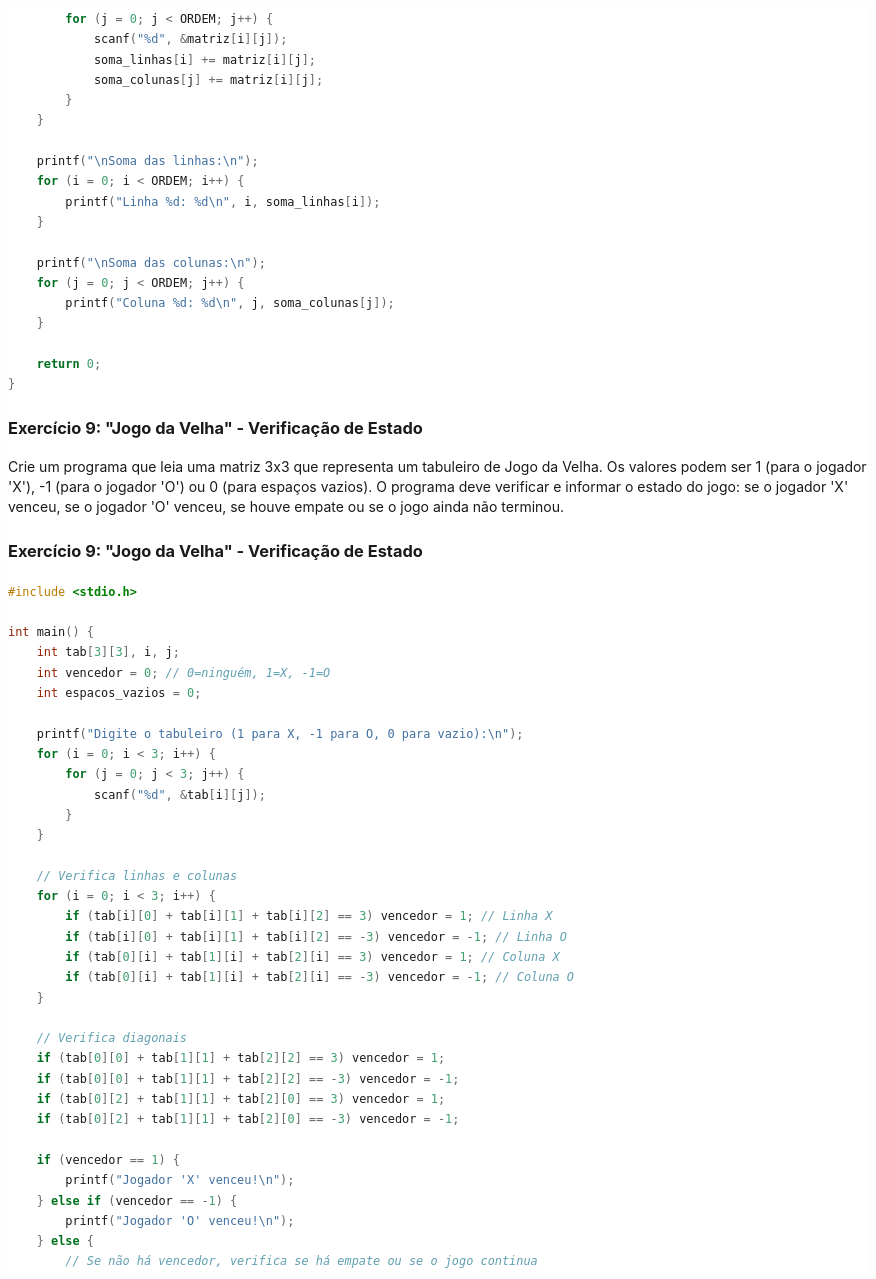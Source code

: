 ```c
        for (j = 0; j < ORDEM; j++) {
            scanf("%d", &matriz[i][j]);
            soma_linhas[i] += matriz[i][j];
            soma_colunas[j] += matriz[i][j];
        }
    }
    
    printf("\nSoma das linhas:\n");
    for (i = 0; i < ORDEM; i++) {
        printf("Linha %d: %d\n", i, soma_linhas[i]);
    }
    
    printf("\nSoma das colunas:\n");
    for (j = 0; j < ORDEM; j++) {
        printf("Coluna %d: %d\n", j, soma_colunas[j]);
    }

    return 0;
}
```

### Exercício 9: "Jogo da Velha" - Verificação de Estado
Crie um programa que leia uma matriz 3x3 que representa um tabuleiro de Jogo da Velha. Os valores podem ser 1 (para o jogador 'X'), -1 (para o jogador 'O') ou 0 (para espaços vazios). O programa deve verificar e informar o estado do jogo: se o jogador 'X' venceu, se o jogador 'O' venceu, se houve empate ou se o jogo ainda não terminou.

### Exercício 9: "Jogo da Velha" - Verificação de Estado
```c
#include <stdio.h>

int main() {
    int tab[3][3], i, j;
    int vencedor = 0; // 0=ninguém, 1=X, -1=O
    int espacos_vazios = 0;

    printf("Digite o tabuleiro (1 para X, -1 para O, 0 para vazio):\n");
    for (i = 0; i < 3; i++) {
        for (j = 0; j < 3; j++) {
            scanf("%d", &tab[i][j]);
        }
    }

    // Verifica linhas e colunas
    for (i = 0; i < 3; i++) {
        if (tab[i][0] + tab[i][1] + tab[i][2] == 3) vencedor = 1; // Linha X
        if (tab[i][0] + tab[i][1] + tab[i][2] == -3) vencedor = -1; // Linha O
        if (tab[0][i] + tab[1][i] + tab[2][i] == 3) vencedor = 1; // Coluna X
        if (tab[0][i] + tab[1][i] + tab[2][i] == -3) vencedor = -1; // Coluna O
    }
    
    // Verifica diagonais
    if (tab[0][0] + tab[1][1] + tab[2][2] == 3) vencedor = 1;
    if (tab[0][0] + tab[1][1] + tab[2][2] == -3) vencedor = -1;
    if (tab[0][2] + tab[1][1] + tab[2][0] == 3) vencedor = 1;
    if (tab[0][2] + tab[1][1] + tab[2][0] == -3) vencedor = -1;

    if (vencedor == 1) {
        printf("Jogador 'X' venceu!\n");
    } else if (vencedor == -1) {
        printf("Jogador 'O' venceu!\n");
    } else {
        // Se não há vencedor, verifica se há empate ou se o jogo continua
```